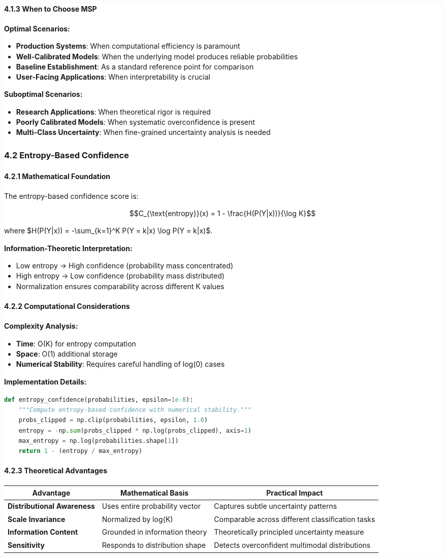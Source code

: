 #### 4.1.3 When to Choose MSP

**Optimal Scenarios:**
- **Production Systems**: When computational efficiency is paramount
- **Well-Calibrated Models**: When the underlying model produces reliable probabilities
- **Baseline Establishment**: As a standard reference point for comparison
- **User-Facing Applications**: When interpretability is crucial

**Suboptimal Scenarios:**
- **Research Applications**: When theoretical rigor is required
- **Poorly Calibrated Models**: When systematic overconfidence is present
- **Multi-Class Uncertainty**: When fine-grained uncertainty analysis is needed

### 4.2 Entropy-Based Confidence

#### 4.2.1 Mathematical Foundation

The entropy-based confidence score is:

$$C_{\text{entropy}}(x) = 1 - \frac{H(P(Y|x))}{\log K}$$

where $H(P(Y|x)) = -\sum_{k=1}^K P(Y = k|x) \log P(Y = k|x)$.

**Information-Theoretic Interpretation:**
- Low entropy → High confidence (probability mass concentrated)
- High entropy → Low confidence (probability mass distributed)
- Normalization ensures comparability across different K values

#### 4.2.2 Computational Considerations

**Complexity Analysis:**
- **Time**: O(K) for entropy computation
- **Space**: O(1) additional storage
- **Numerical Stability**: Requires careful handling of log(0) cases

**Implementation Details:**
```python
def entropy_confidence(probabilities, epsilon=1e-8):
    """Compute entropy-based confidence with numerical stability."""
    probs_clipped = np.clip(probabilities, epsilon, 1.0)
    entropy = -np.sum(probs_clipped * np.log(probs_clipped), axis=1)
    max_entropy = np.log(probabilities.shape[1])
    return 1 - (entropy / max_entropy)
```

#### 4.2.3 Theoretical Advantages

| Advantage | Mathematical Basis | Practical Impact |
|-----------|-------------------|------------------|
| **Distributional Awareness** | Uses entire probability vector | Captures subtle uncertainty patterns |
| **Scale Invariance** | Normalized by log(K) | Comparable across different classification tasks |
| **Information Content** | Grounded in information theory | Theoretically principled uncertainty measure |
| **Sensitivity** | Responds to distribution shape | Detects overconfident multimodal distributions |
